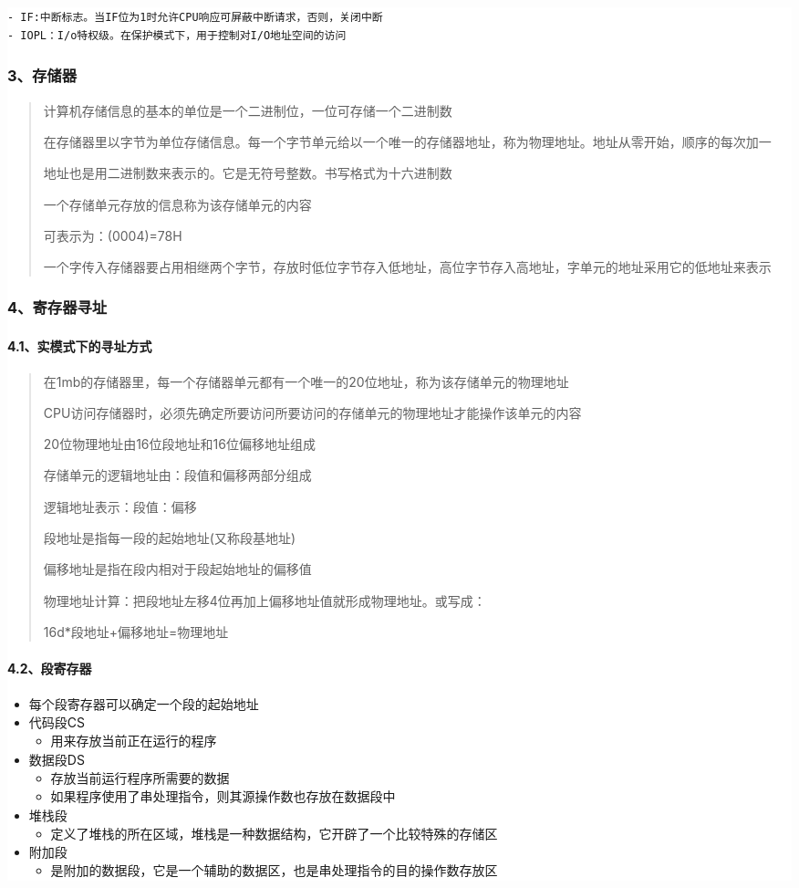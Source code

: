     - IF:中断标志。当IF位为1时允许CPU响应可屏蔽中断请求，否则，关闭中断
    - IOPL：I/o特权级。在保护模式下，用于控制对I/O地址空间的访问

### 3、存储器

> 计算机存储信息的基本的单位是一个二进制位，一位可存储一个二进制数
>
> 在存储器里以字节为单位存储信息。每一个字节单元给以一个唯一的存储器地址，称为物理地址。地址从零开始，顺序的每次加一
>
> 地址也是用二进制数来表示的。它是无符号整数。书写格式为十六进制数
>
> 一个存储单元存放的信息称为该存储单元的内容
>
> 可表示为：(0004)=78H
>
> 一个字传入存储器要占用相继两个字节，存放时低位字节存入低地址，高位字节存入高地址，字单元的地址采用它的低地址来表示

### 4、寄存器寻址

#### 4.1、实模式下的寻址方式

> 在1mb的存储器里，每一个存储器单元都有一个唯一的20位地址，称为该存储单元的物理地址
>
> CPU访问存储器时，必须先确定所要访问所要访问的存储单元的物理地址才能操作该单元的内容
>
> 20位物理地址由16位段地址和16位偏移地址组成
>
> 存储单元的逻辑地址由：段值和偏移两部分组成
>
> 逻辑地址表示：段值：偏移
>
> 段地址是指每一段的起始地址(又称段基地址)
>
> 偏移地址是指在段内相对于段起始地址的偏移值
>
> 物理地址计算：把段地址左移4位再加上偏移地址值就形成物理地址。或写成：
>
> 16d*段地址+偏移地址=物理地址

#### 4.2、段寄存器

- 每个段寄存器可以确定一个段的起始地址
- 代码段CS
  - 用来存放当前正在运行的程序
- 数据段DS
  - 存放当前运行程序所需要的数据
  - 如果程序使用了串处理指令，则其源操作数也存放在数据段中
- 堆栈段
  - 定义了堆栈的所在区域，堆栈是一种数据结构，它开辟了一个比较特殊的存储区
- 附加段
  - 是附加的数据段，它是一个辅助的数据区，也是串处理指令的目的操作数存放区
